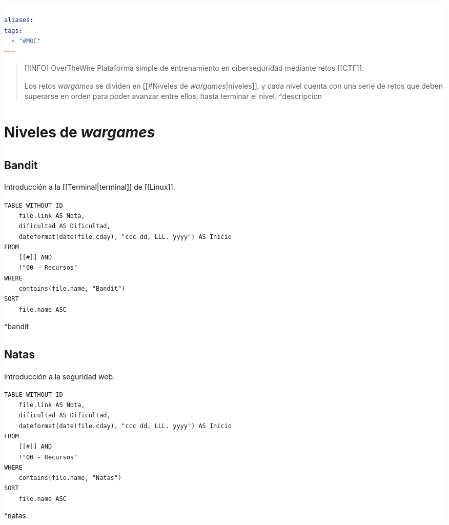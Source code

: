```yaml
---
aliases: 
tags:
  - "#MOC"
---
```

> [!INFO] OverTheWire
> Plataforma simple de entrenamiento en ciberseguridad mediante retos [[CTF]].
> 
> Los retos *wargames* se dividen en [[#Niveles de *wargames*|niveles]], y cada nivel cuenta con una serie de retos que deben superarse en orden para poder avanzar entre ellos, hasta terminar el nivel.
^descripcion

# Niveles de *wargames*

## Bandit

Introducción a la [[Terminal|terminal]] de [[Linux]].

```dataview
TABLE WITHOUT ID
    file.link AS Nota,
    dificultad AS Dificultad,
    dateformat(date(file.cday), "ccc dd, LLL. yyyy") AS Inicio
FROM
    [[#]] AND
    !"00 - Recursos"
WHERE
    contains(file.name, "Bandit")
SORT
    file.name ASC
```
^bandit

## Natas

Introducción a la seguridad web.

```dataview
TABLE WITHOUT ID
    file.link AS Nota,
    dificultad AS Dificultad,
    dateformat(date(file.cday), "ccc dd, LLL. yyyy") AS Inicio
FROM
    [[#]] AND
    !"00 - Recursos"
WHERE
    contains(file.name, "Natas")
SORT
    file.name ASC
```
^natas
